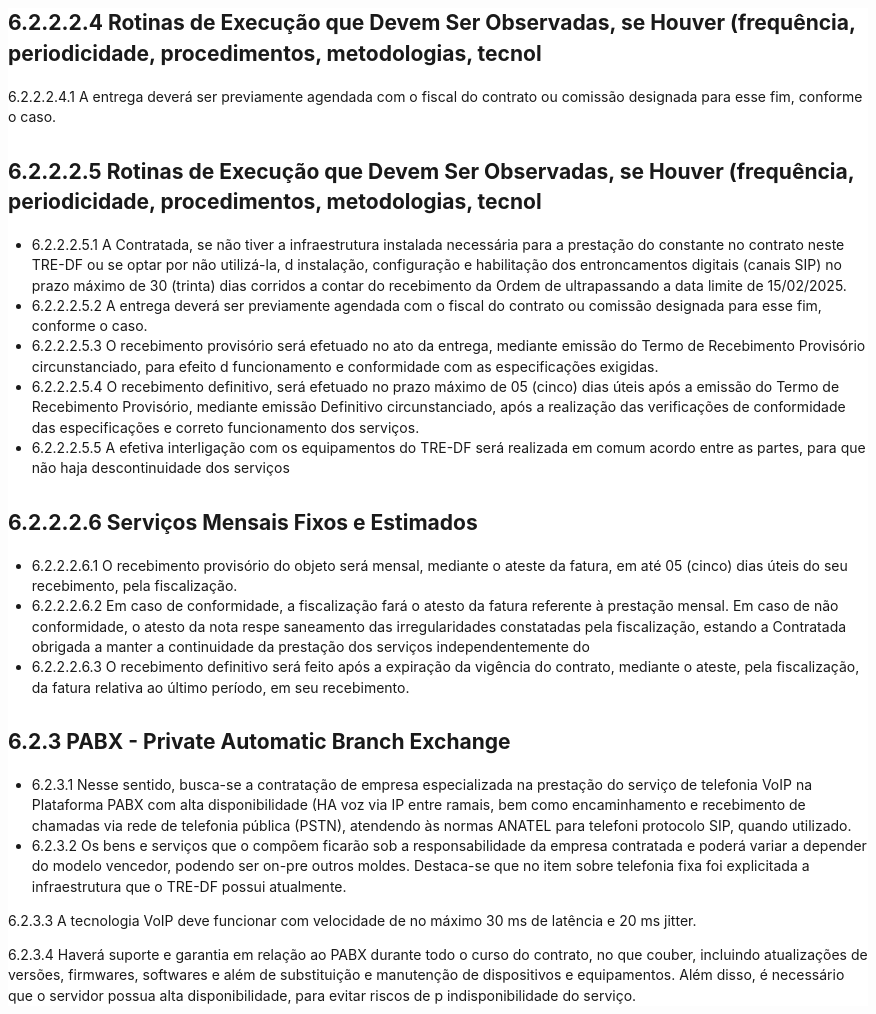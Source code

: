 ## 6.2.2.2.4 Rotinas de Execução que Devem Ser Observadas, se Houver (frequência, periodicidade, procedimentos, metodologias, tecnol

6.2.2.2.4.1 A entrega deverá ser previamente agendada com o fiscal do contrato ou comissão designada para esse fim, conforme o caso.

## 6.2.2.2.5 Rotinas de Execução que Devem Ser Observadas, se Houver (frequência, periodicidade, procedimentos, metodologias, tecnol

- 6.2.2.2.5.1 A Contratada, se não tiver a infraestrutura instalada necessária para a prestação do constante no contrato neste TRE-DF ou se optar por não utilizá-la, d instalação, configuração e habilitação dos entroncamentos digitais (canais SIP) no prazo máximo de 30 (trinta) dias corridos a contar do recebimento da Ordem de ultrapassando a data limite de 15/02/2025.
- 6.2.2.2.5.2 A entrega deverá ser previamente agendada com o fiscal do contrato ou comissão designada para esse fim, conforme o caso.
- 6.2.2.2.5.3  O  recebimento  provisório  será  efetuado  no  ato  da  entrega,  mediante  emissão  do  Termo  de  Recebimento  Provisório  circunstanciado,  para  efeito  d funcionamento e conformidade com as especificações exigidas.
- 6.2.2.2.5.4 O recebimento definitivo, será efetuado no prazo máximo de 05 (cinco) dias úteis após a emissão do Termo de Recebimento Provisório, mediante emissão Definitivo circunstanciado, após a realização das verificações de conformidade das especificações e correto funcionamento dos serviços.
- 6.2.2.2.5.5 A efetiva interligação com os equipamentos do TRE-DF será realizada em comum acordo entre as partes, para que não haja descontinuidade dos serviços

## 6.2.2.2.6 Serviços Mensais Fixos e Estimados

- 6.2.2.2.6.1 O recebimento provisório do objeto será mensal, mediante o ateste da fatura, em até 05 (cinco) dias úteis do seu recebimento, pela fiscalização.
- 6.2.2.2.6.2  Em caso de conformidade, a fiscalização fará o atesto da fatura referente à prestação mensal. Em caso de não conformidade, o atesto da nota respe saneamento das irregularidades constatadas pela fiscalização, estando a Contratada obrigada a manter a continuidade da prestação dos serviços independentemente do
- 6.2.2.2.6.3 O recebimento definitivo será feito após a expiração da vigência do contrato, mediante o ateste, pela fiscalização, da fatura relativa ao último período, em seu recebimento.

## 6.2.3 PABX - Private Automatic Branch Exchange

- 6.2.3.1 Nesse sentido, busca-se a contratação de empresa especializada na prestação do serviço de telefonia VoIP na Plataforma PABX com alta disponibilidade (HA voz via IP entre ramais, bem como encaminhamento e recebimento de chamadas via rede de telefonia pública (PSTN), atendendo às normas ANATEL para telefoni protocolo SIP, quando utilizado.
- 6.2.3.2 Os bens e serviços que o compõem ficarão sob a responsabilidade da empresa contratada e poderá variar a depender do modelo vencedor, podendo ser on-pre outros moldes. Destaca-se que no item sobre telefonia fixa foi explicitada a infraestrutura que o TRE-DF possui atualmente.

6.2.3.3 A tecnologia VoIP deve funcionar com velocidade de no máximo 30 ms de latência e 20 ms jitter.

6.2.3.4 Haverá suporte e garantia em relação ao PABX durante todo o curso do contrato, no que couber, incluindo atualizações de versões, firmwares, softwares e além de substituição  e  manutenção  de  dispositivos  e  equipamentos. Além  disso,  é  necessário  que  o  servidor  possua  alta  disponibilidade,  para  evitar  riscos  de  p indisponibilidade do serviço.
